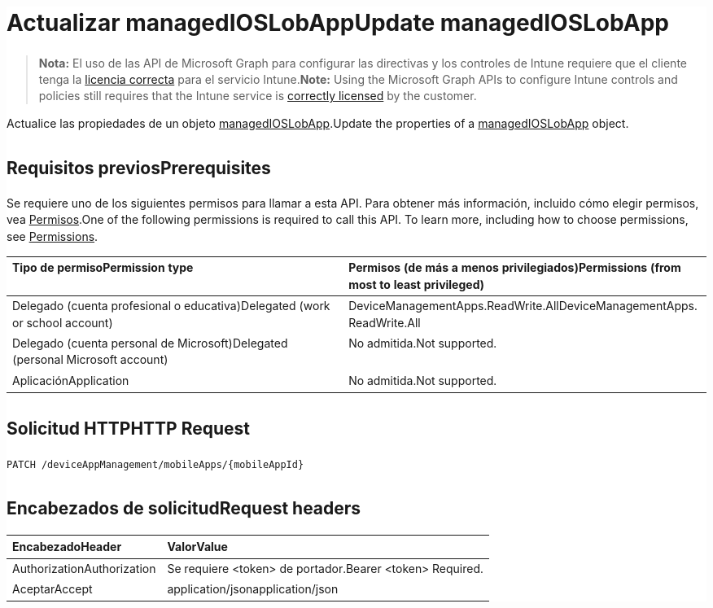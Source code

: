 # <a name="update-managedioslobapp"></a><span data-ttu-id="0a2a4-101">Actualizar managedIOSLobApp</span><span class="sxs-lookup"><span data-stu-id="0a2a4-101">Update managedIOSLobApp</span></span>

> <span data-ttu-id="0a2a4-102">**Nota:** El uso de las API de Microsoft Graph para configurar las directivas y los controles de Intune requiere que el cliente tenga la [licencia correcta](https://go.microsoft.com/fwlink/?linkid=839381) para el servicio Intune.</span><span class="sxs-lookup"><span data-stu-id="0a2a4-102">**Note:** Using the Microsoft Graph APIs to configure Intune controls and policies still requires that the Intune service is [correctly licensed](https://go.microsoft.com/fwlink/?linkid=839381) by the customer.</span></span>

<span data-ttu-id="0a2a4-103">Actualice las propiedades de un objeto [managedIOSLobApp](../resources/intune_apps_managedioslobapp.md).</span><span class="sxs-lookup"><span data-stu-id="0a2a4-103">Update the properties of a [managedIOSLobApp](../resources/intune_apps_managedioslobapp.md) object.</span></span>
## <a name="prerequisites"></a><span data-ttu-id="0a2a4-104">Requisitos previos</span><span class="sxs-lookup"><span data-stu-id="0a2a4-104">Prerequisites</span></span>
<span data-ttu-id="0a2a4-p101">Se requiere uno de los siguientes permisos para llamar a esta API. Para obtener más información, incluido cómo elegir permisos, vea [Permisos](../../../concepts/permissions_reference.md).</span><span class="sxs-lookup"><span data-stu-id="0a2a4-p101">One of the following permissions is required to call this API. To learn more, including how to choose permissions, see [Permissions](../../../concepts/permissions_reference.md).</span></span>

|<span data-ttu-id="0a2a4-107">Tipo de permiso</span><span class="sxs-lookup"><span data-stu-id="0a2a4-107">Permission type</span></span>|<span data-ttu-id="0a2a4-108">Permisos (de más a menos privilegiados)</span><span class="sxs-lookup"><span data-stu-id="0a2a4-108">Permissions (from most to least privileged)</span></span>|
|:---|:---|
|<span data-ttu-id="0a2a4-109">Delegado (cuenta profesional o educativa)</span><span class="sxs-lookup"><span data-stu-id="0a2a4-109">Delegated (work or school account)</span></span>|<span data-ttu-id="0a2a4-110">DeviceManagementApps.ReadWrite.All</span><span class="sxs-lookup"><span data-stu-id="0a2a4-110">DeviceManagementApps.ReadWrite.All</span></span>|
|<span data-ttu-id="0a2a4-111">Delegado (cuenta personal de Microsoft)</span><span class="sxs-lookup"><span data-stu-id="0a2a4-111">Delegated (personal Microsoft account)</span></span>|<span data-ttu-id="0a2a4-112">No admitida.</span><span class="sxs-lookup"><span data-stu-id="0a2a4-112">Not supported.</span></span>|
|<span data-ttu-id="0a2a4-113">Aplicación</span><span class="sxs-lookup"><span data-stu-id="0a2a4-113">Application</span></span>|<span data-ttu-id="0a2a4-114">No admitida.</span><span class="sxs-lookup"><span data-stu-id="0a2a4-114">Not supported.</span></span>|

## <a name="http-request"></a><span data-ttu-id="0a2a4-115">Solicitud HTTP</span><span class="sxs-lookup"><span data-stu-id="0a2a4-115">HTTP Request</span></span>

``` http
PATCH /deviceAppManagement/mobileApps/{mobileAppId}
```

## <a name="request-headers"></a><span data-ttu-id="0a2a4-116">Encabezados de solicitud</span><span class="sxs-lookup"><span data-stu-id="0a2a4-116">Request headers</span></span>
|<span data-ttu-id="0a2a4-117">Encabezado</span><span class="sxs-lookup"><span data-stu-id="0a2a4-117">Header</span></span>|<span data-ttu-id="0a2a4-118">Valor</span><span class="sxs-lookup"><span data-stu-id="0a2a4-118">Value</span></span>|
|:---|:---|
|<span data-ttu-id="0a2a4-119">Authorization</span><span class="sxs-lookup"><span data-stu-id="0a2a4-119">Authorization</span></span>|<span data-ttu-id="0a2a4-120">Se requiere &lt;token&gt; de portador.</span><span class="sxs-lookup"><span data-stu-id="0a2a4-120">Bearer &lt;token&gt; Required.</span></span>|
|<span data-ttu-id="0a2a4-121">Aceptar</span><span class="sxs-lookup"><span data-stu-id="0a2a4-121">Accept</span></span>|<span data-ttu-id="0a2a4-122">application/json</span><span class="sxs-lookup"><span data-stu-id="0a2a4-122">application/json</span></span>|
